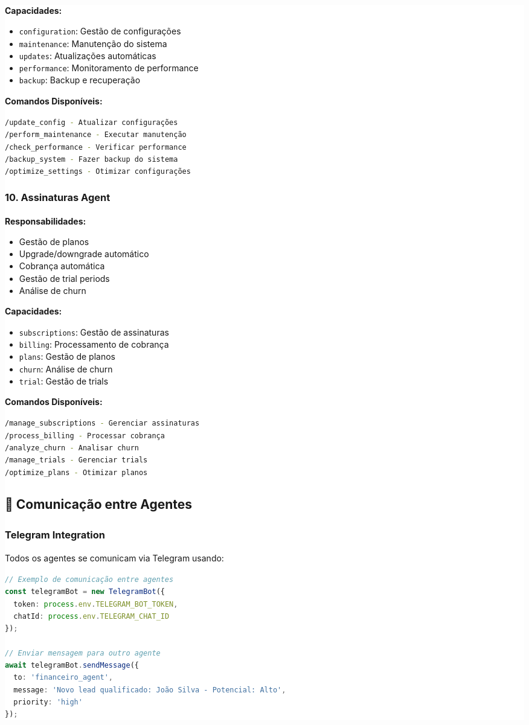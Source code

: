 **Capacidades:**
- `configuration`: Gestão de configurações
- `maintenance`: Manutenção do sistema
- `updates`: Atualizações automáticas
- `performance`: Monitoramento de performance
- `backup`: Backup e recuperação

**Comandos Disponíveis:**
```bash
/update_config - Atualizar configurações
/perform_maintenance - Executar manutenção
/check_performance - Verificar performance
/backup_system - Fazer backup do sistema
/optimize_settings - Otimizar configurações
```

### 10. Assinaturas Agent
**Responsabilidades:**
- Gestão de planos
- Upgrade/downgrade automático
- Cobrança automática
- Gestão de trial periods
- Análise de churn

**Capacidades:**
- `subscriptions`: Gestão de assinaturas
- `billing`: Processamento de cobrança
- `plans`: Gestão de planos
- `churn`: Análise de churn
- `trial`: Gestão de trials

**Comandos Disponíveis:**
```bash
/manage_subscriptions - Gerenciar assinaturas
/process_billing - Processar cobrança
/analyze_churn - Analisar churn
/manage_trials - Gerenciar trials
/optimize_plans - Otimizar planos
```

## 🔄 Comunicação entre Agentes

### Telegram Integration

Todos os agentes se comunicam via Telegram usando:

```typescript
// Exemplo de comunicação entre agentes
const telegramBot = new TelegramBot({
  token: process.env.TELEGRAM_BOT_TOKEN,
  chatId: process.env.TELEGRAM_CHAT_ID
});

// Enviar mensagem para outro agente
await telegramBot.sendMessage({
  to: 'financeiro_agent',
  message: 'Novo lead qualificado: João Silva - Potencial: Alto',
  priority: 'high'
});
```

